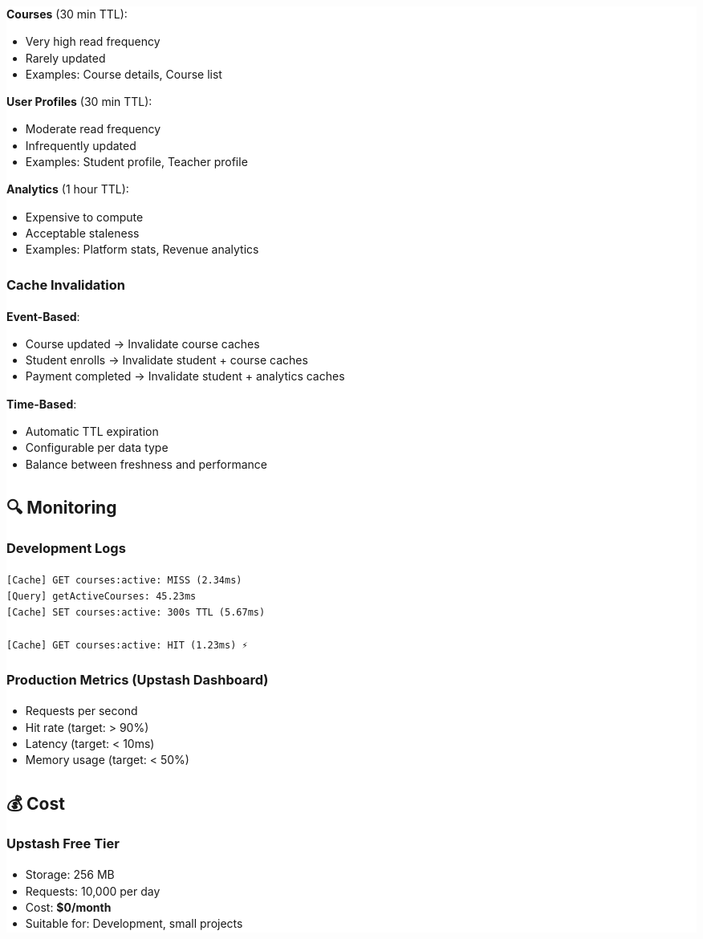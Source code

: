 **Courses** (30 min TTL):
- Very high read frequency
- Rarely updated
- Examples: Course details, Course list

**User Profiles** (30 min TTL):
- Moderate read frequency
- Infrequently updated
- Examples: Student profile, Teacher profile

**Analytics** (1 hour TTL):
- Expensive to compute
- Acceptable staleness
- Examples: Platform stats, Revenue analytics

### Cache Invalidation

**Event-Based**:
- Course updated → Invalidate course caches
- Student enrolls → Invalidate student + course caches
- Payment completed → Invalidate student + analytics caches

**Time-Based**:
- Automatic TTL expiration
- Configurable per data type
- Balance between freshness and performance

## 🔍 Monitoring

### Development Logs

```
[Cache] GET courses:active: MISS (2.34ms)
[Query] getActiveCourses: 45.23ms
[Cache] SET courses:active: 300s TTL (5.67ms)

[Cache] GET courses:active: HIT (1.23ms) ⚡
```

### Production Metrics (Upstash Dashboard)

- Requests per second
- Hit rate (target: > 90%)
- Latency (target: < 10ms)
- Memory usage (target: < 50%)

## 💰 Cost

### Upstash Free Tier
- Storage: 256 MB
- Requests: 10,000 per day
- Cost: **$0/month**
- Suitable for: Development, small projects
